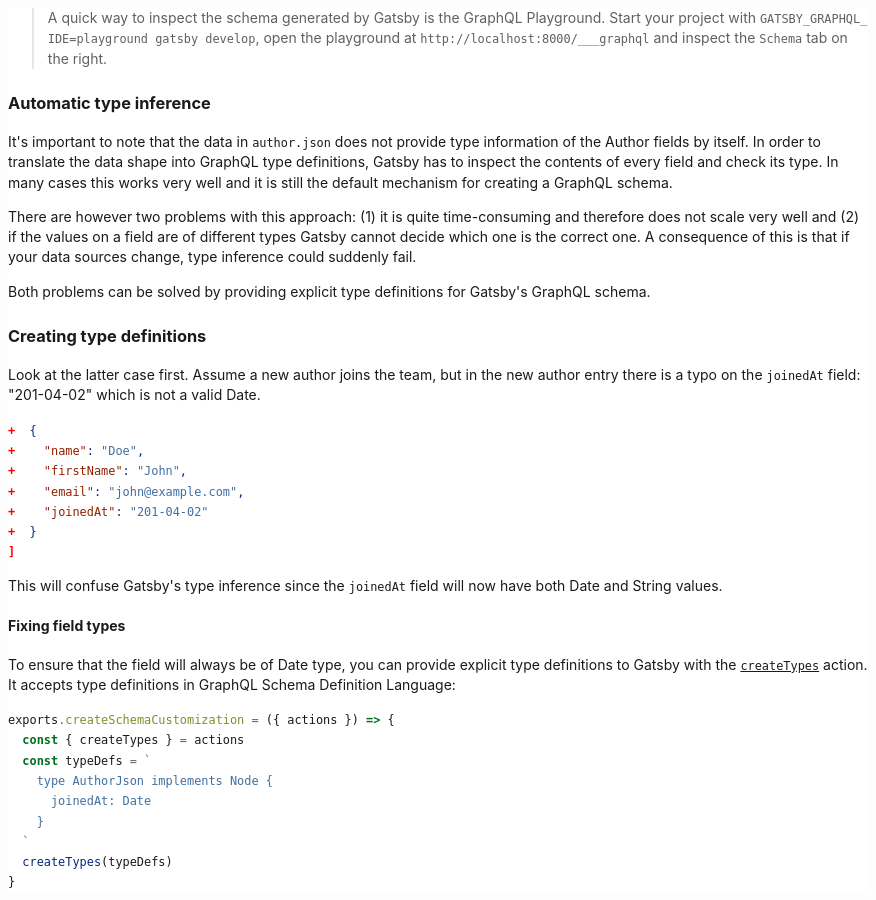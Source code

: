 > A quick way to inspect the schema generated by Gatsby is the GraphQL Playground.
> Start your project with `GATSBY_GRAPHQL_IDE=playground gatsby develop`, open the
> playground at `http://localhost:8000/___graphql` and inspect the `Schema` tab on
> the right.

### Automatic type inference

It's important to note that the data in `author.json` does not provide type
information of the Author fields by itself. In order to translate the data
shape into GraphQL type definitions, Gatsby has to inspect the contents of
every field and check its type. In many cases this works very well and it is
still the default mechanism for creating a GraphQL schema.

There are however two problems with this approach: (1) it is quite
time-consuming and therefore does not scale very well and (2) if the values on a
field are of different types Gatsby cannot decide which one is the correct one.
A consequence of this is that if your data sources change, type inference could
suddenly fail.

Both problems can be solved by providing explicit type definitions for Gatsby's
GraphQL schema.

### Creating type definitions

Look at the latter case first. Assume a new author joins the team, but in the
new author entry there is a typo on the `joinedAt` field: "201-04-02" which is
not a valid Date.

```diff:title=src/data/author.json
+  {
+    "name": "Doe",
+    "firstName": "John",
+    "email": "john@example.com",
+    "joinedAt": "201-04-02"
+  }
]
```

This will confuse Gatsby's type inference since the `joinedAt`
field will now have both Date and String values.

#### Fixing field types

To ensure that the field will always be of Date type, you can provide explicit
type definitions to Gatsby with the [`createTypes`](/docs/reference/config-files/actions/#createTypes) action.
It accepts type definitions in GraphQL Schema Definition Language:

```js:title=gatsby-node.js
exports.createSchemaCustomization = ({ actions }) => {
  const { createTypes } = actions
  const typeDefs = `
    type AuthorJson implements Node {
      joinedAt: Date
    }
  `
  createTypes(typeDefs)
}
```
